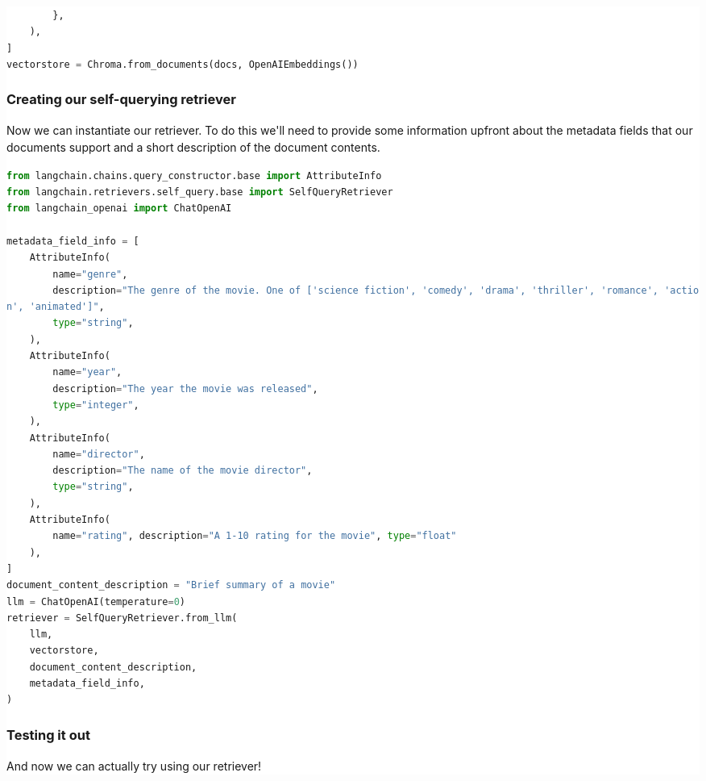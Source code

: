 ```python
        },
    ),
]
vectorstore = Chroma.from_documents(docs, OpenAIEmbeddings())
```

### Creating our self-querying retriever

Now we can instantiate our retriever. To do this we'll need to provide some information upfront about the metadata fields that our documents support and a short description of the document contents.


```python
from langchain.chains.query_constructor.base import AttributeInfo
from langchain.retrievers.self_query.base import SelfQueryRetriever
from langchain_openai import ChatOpenAI

metadata_field_info = [
    AttributeInfo(
        name="genre",
        description="The genre of the movie. One of ['science fiction', 'comedy', 'drama', 'thriller', 'romance', 'action', 'animated']",
        type="string",
    ),
    AttributeInfo(
        name="year",
        description="The year the movie was released",
        type="integer",
    ),
    AttributeInfo(
        name="director",
        description="The name of the movie director",
        type="string",
    ),
    AttributeInfo(
        name="rating", description="A 1-10 rating for the movie", type="float"
    ),
]
document_content_description = "Brief summary of a movie"
llm = ChatOpenAI(temperature=0)
retriever = SelfQueryRetriever.from_llm(
    llm,
    vectorstore,
    document_content_description,
    metadata_field_info,
)
```

### Testing it out

And now we can actually try using our retriever!

